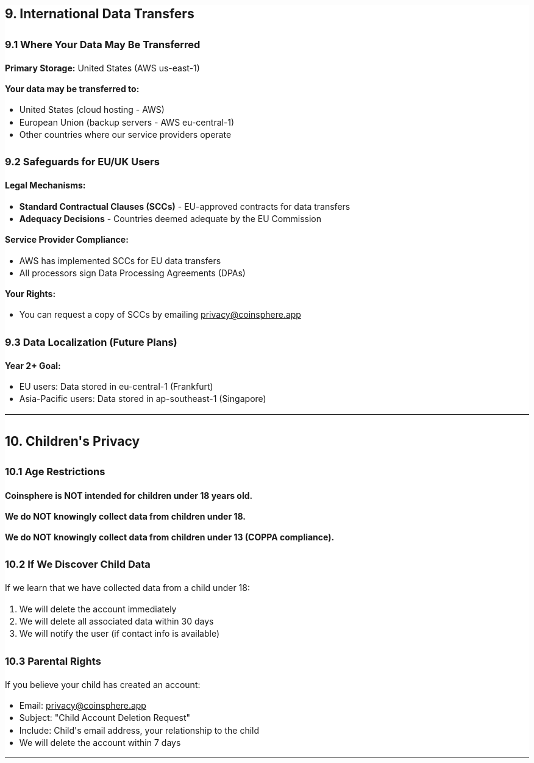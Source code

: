 
## 9. International Data Transfers

### 9.1 Where Your Data May Be Transferred

**Primary Storage:** United States (AWS us-east-1)

**Your data may be transferred to:**
- United States (cloud hosting - AWS)
- European Union (backup servers - AWS eu-central-1)
- Other countries where our service providers operate

### 9.2 Safeguards for EU/UK Users

**Legal Mechanisms:**
- **Standard Contractual Clauses (SCCs)** - EU-approved contracts for data transfers
- **Adequacy Decisions** - Countries deemed adequate by the EU Commission

**Service Provider Compliance:**
- AWS has implemented SCCs for EU data transfers
- All processors sign Data Processing Agreements (DPAs)

**Your Rights:**
- You can request a copy of SCCs by emailing privacy@coinsphere.app

### 9.3 Data Localization (Future Plans)

**Year 2+ Goal:**
- EU users: Data stored in eu-central-1 (Frankfurt)
- Asia-Pacific users: Data stored in ap-southeast-1 (Singapore)

---

## 10. Children's Privacy

### 10.1 Age Restrictions

**Coinsphere is NOT intended for children under 18 years old.**

**We do NOT knowingly collect data from children under 18.**

**We do NOT knowingly collect data from children under 13 (COPPA compliance).**

### 10.2 If We Discover Child Data

If we learn that we have collected data from a child under 18:
1. We will delete the account immediately
2. We will delete all associated data within 30 days
3. We will notify the user (if contact info is available)

### 10.3 Parental Rights

If you believe your child has created an account:
- Email: privacy@coinsphere.app
- Subject: "Child Account Deletion Request"
- Include: Child's email address, your relationship to the child
- We will delete the account within 7 days

---